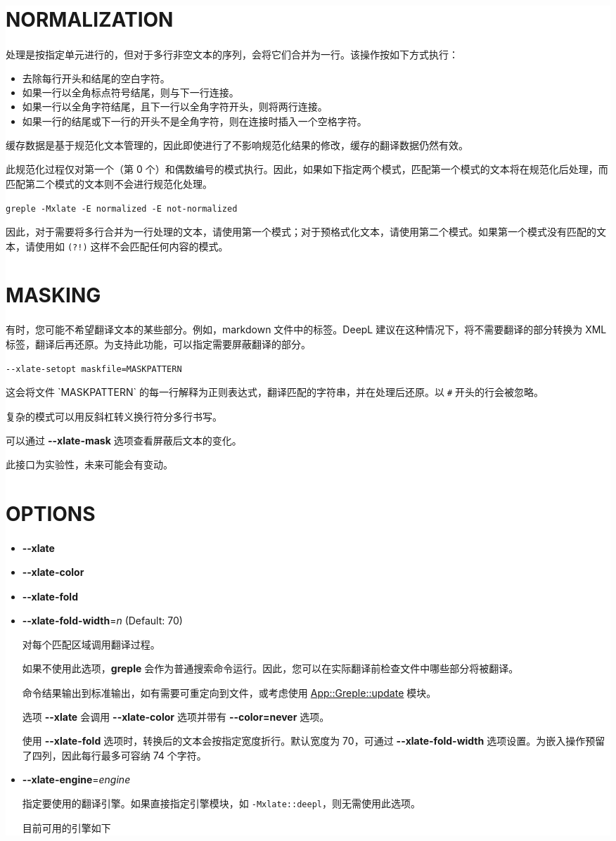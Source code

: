 # NORMALIZATION

处理是按指定单元进行的，但对于多行非空文本的序列，会将它们合并为一行。该操作按如下方式执行：

- 去除每行开头和结尾的空白字符。
- 如果一行以全角标点符号结尾，则与下一行连接。
- 如果一行以全角字符结尾，且下一行以全角字符开头，则将两行连接。
- 如果一行的结尾或下一行的开头不是全角字符，则在连接时插入一个空格字符。

缓存数据是基于规范化文本管理的，因此即使进行了不影响规范化结果的修改，缓存的翻译数据仍然有效。

此规范化过程仅对第一个（第 0 个）和偶数编号的模式执行。因此，如果如下指定两个模式，匹配第一个模式的文本将在规范化后处理，而匹配第二个模式的文本则不会进行规范化处理。

    greple -Mxlate -E normalized -E not-normalized

因此，对于需要将多行合并为一行处理的文本，请使用第一个模式；对于预格式化文本，请使用第二个模式。如果第一个模式没有匹配的文本，请使用如 `(?!)` 这样不会匹配任何内容的模式。

# MASKING

有时，您可能不希望翻译文本的某些部分。例如，markdown 文件中的标签。DeepL 建议在这种情况下，将不需要翻译的部分转换为 XML 标签，翻译后再还原。为支持此功能，可以指定需要屏蔽翻译的部分。

    --xlate-setopt maskfile=MASKPATTERN

这会将文件 \`MASKPATTERN\` 的每一行解释为正则表达式，翻译匹配的字符串，并在处理后还原。以 `#` 开头的行会被忽略。

复杂的模式可以用反斜杠转义换行符分多行书写。

可以通过 **--xlate-mask** 选项查看屏蔽后文本的变化。

此接口为实验性，未来可能会有变动。

# OPTIONS

- **--xlate**
- **--xlate-color**
- **--xlate-fold**
- **--xlate-fold-width**=_n_ (Default: 70)

    对每个匹配区域调用翻译过程。

    如果不使用此选项，**greple** 会作为普通搜索命令运行。因此，您可以在实际翻译前检查文件中哪些部分将被翻译。

    命令结果输出到标准输出，如有需要可重定向到文件，或考虑使用 [App::Greple::update](https://metacpan.org/pod/App%3A%3AGreple%3A%3Aupdate) 模块。

    选项 **--xlate** 会调用 **--xlate-color** 选项并带有 **--color=never** 选项。

    使用 **--xlate-fold** 选项时，转换后的文本会按指定宽度折行。默认宽度为 70，可通过 **--xlate-fold-width** 选项设置。为嵌入操作预留了四列，因此每行最多可容纳 74 个字符。

- **--xlate-engine**=_engine_

    指定要使用的翻译引擎。如果直接指定引擎模块，如 `-Mxlate::deepl`，则无需使用此选项。

    目前可用的引擎如下

